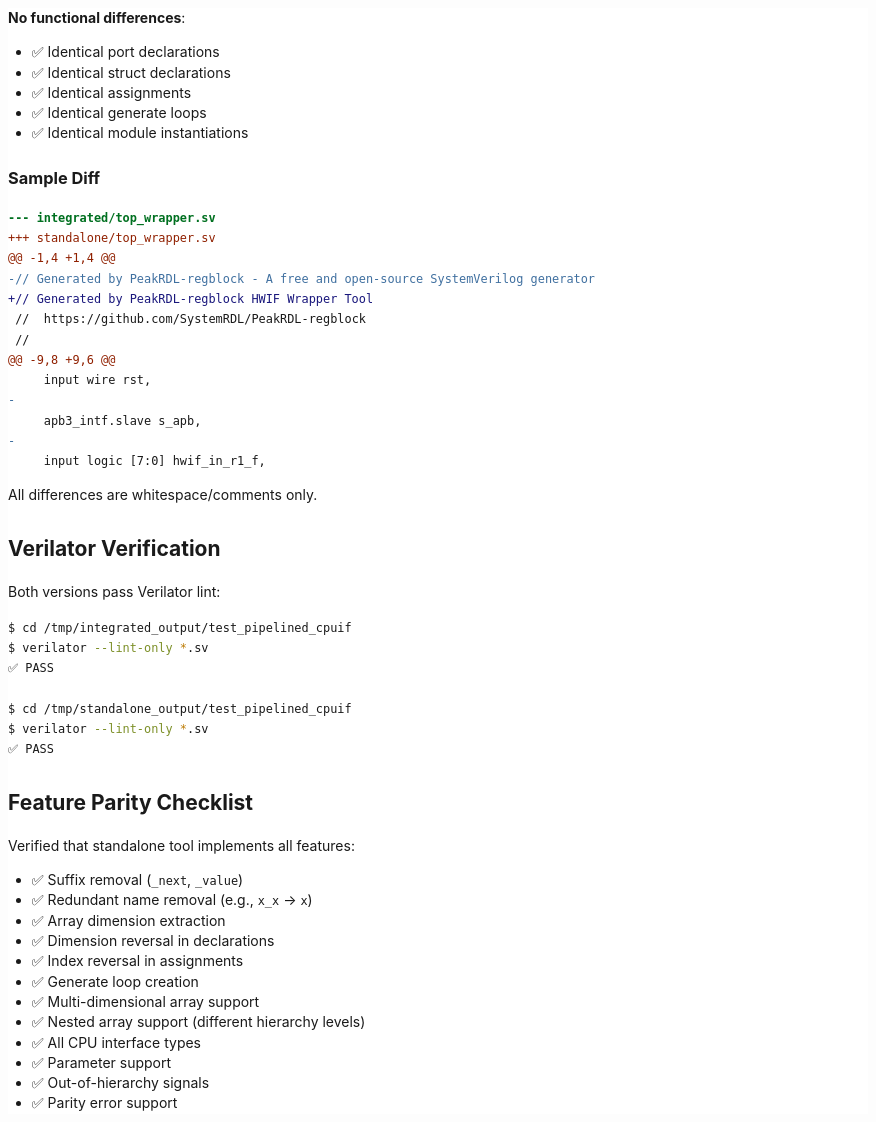 **No functional differences**:
- ✅ Identical port declarations
- ✅ Identical struct declarations
- ✅ Identical assignments
- ✅ Identical generate loops
- ✅ Identical module instantiations

### Sample Diff

```diff
--- integrated/top_wrapper.sv
+++ standalone/top_wrapper.sv
@@ -1,4 +1,4 @@
-// Generated by PeakRDL-regblock - A free and open-source SystemVerilog generator
+// Generated by PeakRDL-regblock HWIF Wrapper Tool
 //  https://github.com/SystemRDL/PeakRDL-regblock
 //
@@ -9,8 +9,6 @@
     input wire rst,
-
     apb3_intf.slave s_apb,
-
     input logic [7:0] hwif_in_r1_f,
```

All differences are whitespace/comments only.

## Verilator Verification

Both versions pass Verilator lint:

```bash
$ cd /tmp/integrated_output/test_pipelined_cpuif
$ verilator --lint-only *.sv
✅ PASS

$ cd /tmp/standalone_output/test_pipelined_cpuif
$ verilator --lint-only *.sv
✅ PASS
```

## Feature Parity Checklist

Verified that standalone tool implements all features:

- ✅ Suffix removal (`_next`, `_value`)
- ✅ Redundant name removal (e.g., `x_x` → `x`)
- ✅ Array dimension extraction
- ✅ Dimension reversal in declarations
- ✅ Index reversal in assignments
- ✅ Generate loop creation
- ✅ Multi-dimensional array support
- ✅ Nested array support (different hierarchy levels)
- ✅ All CPU interface types
- ✅ Parameter support
- ✅ Out-of-hierarchy signals
- ✅ Parity error support

